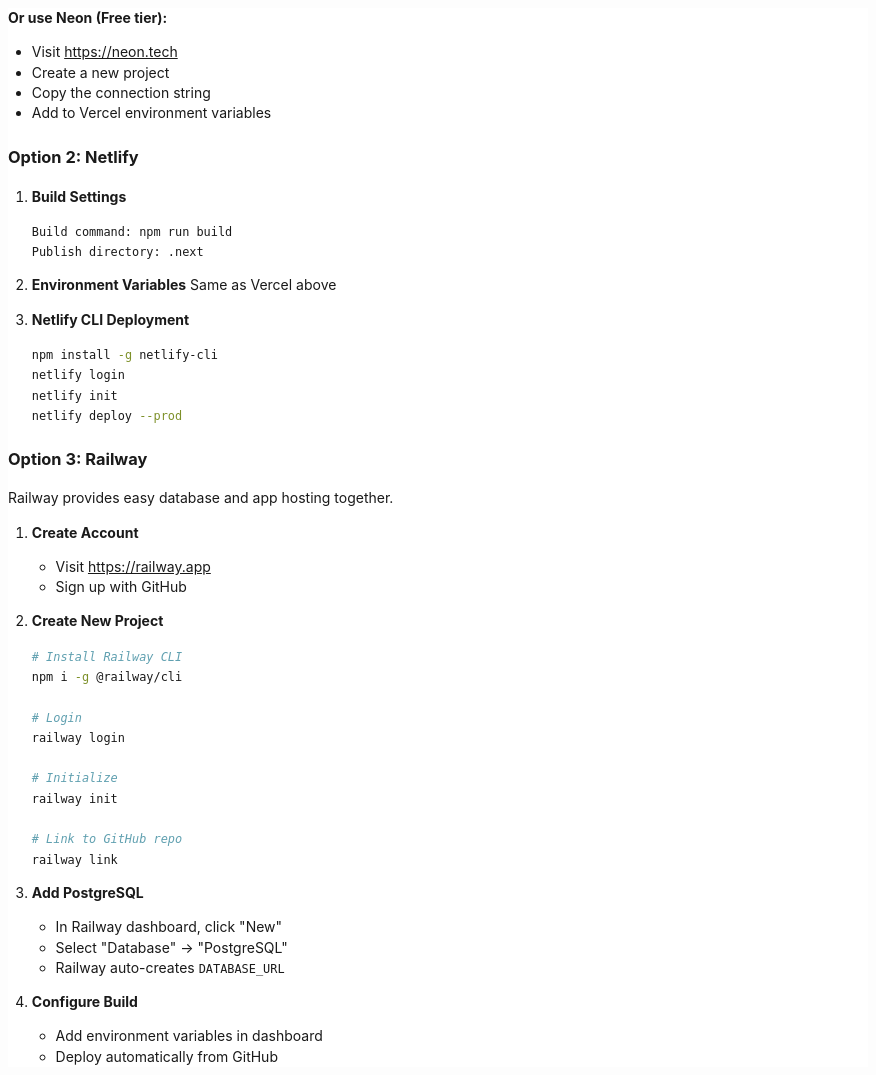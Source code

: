**Or use Neon (Free tier):**
- Visit https://neon.tech
- Create a new project
- Copy the connection string
- Add to Vercel environment variables

### Option 2: Netlify

1. **Build Settings**
   ```
   Build command: npm run build
   Publish directory: .next
   ```

2. **Environment Variables**
   Same as Vercel above

3. **Netlify CLI Deployment**
   ```bash
   npm install -g netlify-cli
   netlify login
   netlify init
   netlify deploy --prod
   ```

### Option 3: Railway

Railway provides easy database and app hosting together.

1. **Create Account**
   - Visit https://railway.app
   - Sign up with GitHub

2. **Create New Project**
   ```bash
   # Install Railway CLI
   npm i -g @railway/cli
   
   # Login
   railway login
   
   # Initialize
   railway init
   
   # Link to GitHub repo
   railway link
   ```

3. **Add PostgreSQL**
   - In Railway dashboard, click "New"
   - Select "Database" → "PostgreSQL"
   - Railway auto-creates `DATABASE_URL`

4. **Configure Build**
   - Add environment variables in dashboard
   - Deploy automatically from GitHub
